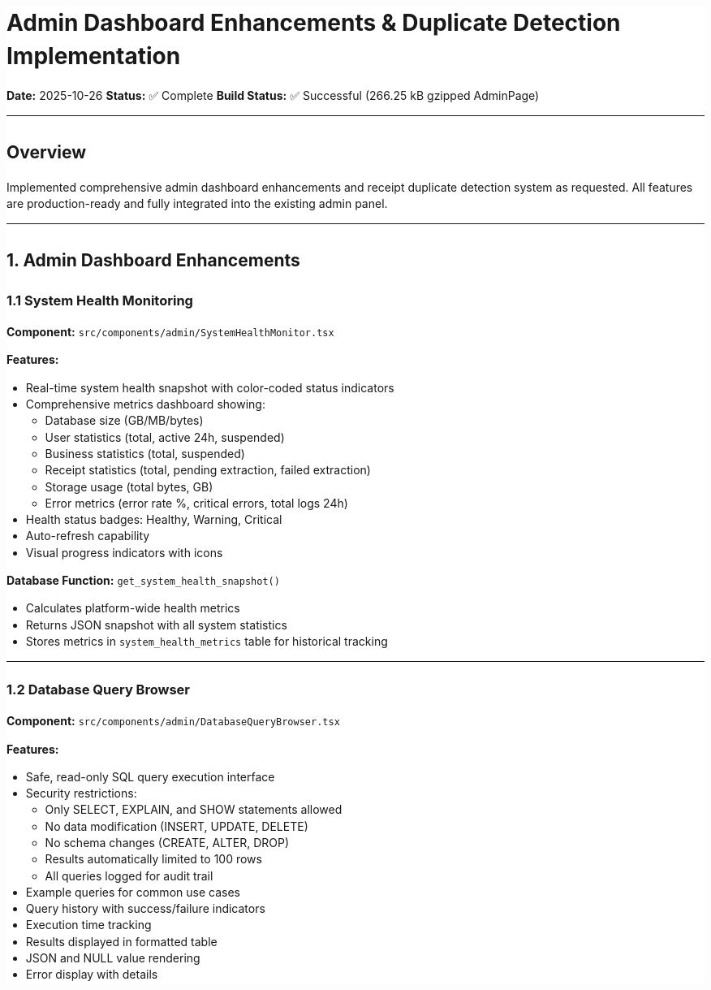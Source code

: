 # Admin Dashboard Enhancements & Duplicate Detection Implementation

**Date:** 2025-10-26
**Status:** ✅ Complete
**Build Status:** ✅ Successful (266.25 kB gzipped AdminPage)

---

## Overview

Implemented comprehensive admin dashboard enhancements and receipt duplicate detection system as requested. All features are production-ready and fully integrated into the existing admin panel.

---

## 1. Admin Dashboard Enhancements

### 1.1 System Health Monitoring

**Component:** `src/components/admin/SystemHealthMonitor.tsx`

**Features:**
- Real-time system health snapshot with color-coded status indicators
- Comprehensive metrics dashboard showing:
  - Database size (GB/MB/bytes)
  - User statistics (total, active 24h, suspended)
  - Business statistics (total, suspended)
  - Receipt statistics (total, pending extraction, failed extraction)
  - Storage usage (total bytes, GB)
  - Error metrics (error rate %, critical errors, total logs 24h)
- Health status badges: Healthy, Warning, Critical
- Auto-refresh capability
- Visual progress indicators with icons

**Database Function:** `get_system_health_snapshot()`
- Calculates platform-wide health metrics
- Returns JSON snapshot with all system statistics
- Stores metrics in `system_health_metrics` table for historical tracking

---

### 1.2 Database Query Browser

**Component:** `src/components/admin/DatabaseQueryBrowser.tsx`

**Features:**
- Safe, read-only SQL query execution interface
- Security restrictions:
  - Only SELECT, EXPLAIN, and SHOW statements allowed
  - No data modification (INSERT, UPDATE, DELETE)
  - No schema changes (CREATE, ALTER, DROP)
  - Results automatically limited to 100 rows
  - All queries logged for audit trail
- Example queries for common use cases
- Query history with success/failure indicators
- Execution time tracking
- Results displayed in formatted table
- JSON and NULL value rendering
- Error display with details
